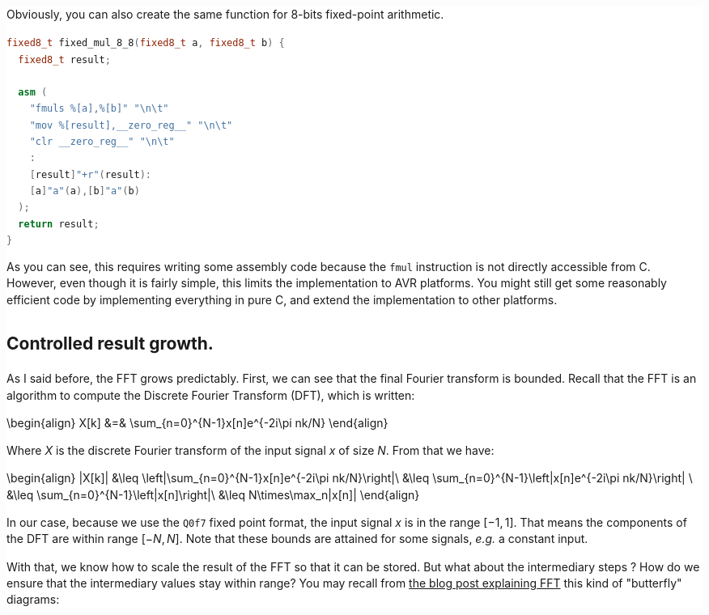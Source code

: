 Obviously, you can also create the same function for 8-bits fixed-point
arithmetic.

```cpp
fixed8_t fixed_mul_8_8(fixed8_t a, fixed8_t b) {
  fixed8_t result;

  asm (
    "fmuls %[a],%[b]" "\n\t"
    "mov %[result],__zero_reg__" "\n\t"
    "clr __zero_reg__" "\n\t"
    :
    [result]"+r"(result):
    [a]"a"(a),[b]"a"(b)
  );
  return result;
}
```

As you can see, this requires writing some assembly code because the `fmul`
instruction is not directly accessible from C. However, even though it is fairly
simple, this limits the implementation to AVR platforms. You might still get some reasonably efficient code by implementing everything in pure C, and extend the implementation to other platforms.

## Controlled result growth.

As I said before, the FFT grows predictably. First, we can see that the final Fourier transform is bounded. Recall that the FFT is an algorithm to compute the Discrete Fourier Transform (DFT), which is written:

\begin{align}
X[k] &=& \sum_{n=0}^{N-1}x[n]e^{-2i\pi nk/N}
\end{align}

Where $X$ is the discrete Fourier transform of the input signal $x$ of size $N$. From that we have:

\begin{align}
|X[k]| &\leq \left|\sum_{n=0}^{N-1}x[n]e^{-2i\pi nk/N}\right|\\
&\leq \sum_{n=0}^{N-1}\left|x[n]e^{-2i\pi nk/N}\right| \\
&\leq \sum_{n=0}^{N-1}\left|x[n]\right|\\
&\leq N\times\max_n|x[n]|
\end{align}

In our case, because we use the `Q0f7` fixed point format, the input signal $x$
is in the range $[-1,1]$. That means the components of the DFT are within range
$[-N,N]$. Note that these bounds are attained for some signals, *e.g.* a
constant input.

With that, we know how to scale the result of the FFT so that it can be stored.
But what about the intermediary steps ? How do we ensure that the intermediary
values stay within range? You may recall from [the blog post explaining 
FFT](/blog/articles/fft-julia/#analysis_of_the_first_implementation) this kind
of "butterfly" diagrams:


[^date]: Yes, [I went through my Firefox history database](https://support.mozilla.org/en-US/questions/937585#answer-369869) to find this date.
[^sizerequirement]: Even though the code used for the benchmark cannot. This is not due to a memory size issue, but to the variable types I used for my buffers (`uint8_t`). I think you can understand this would be easily fixed to run the FFT on bigger samples, and since I was especially interested in benchmarks in time, I allowed myself that.
[^determined]: Although I am sure a *very* determined person would be able to fit all the temporary variables in registers and calculate a 2048 bytes-long FFT. **Do it, I vouch for you, you beautiful nerd!**